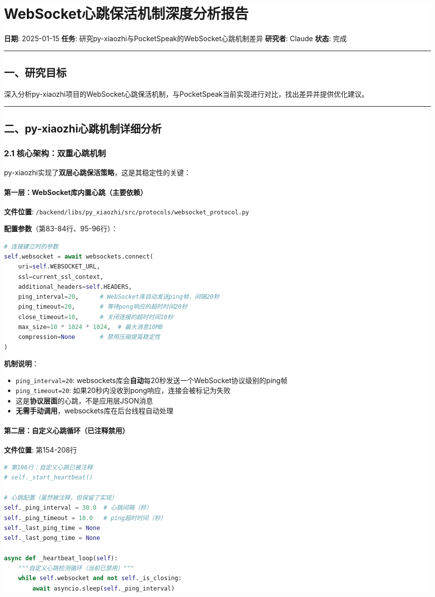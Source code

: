 # WebSocket心跳保活机制深度分析报告

**日期**: 2025-01-15
**任务**: 研究py-xiaozhi与PocketSpeak的WebSocket心跳机制差异
**研究者**: Claude
**状态**: 完成

---

## 一、研究目标

深入分析py-xiaozhi项目的WebSocket心跳保活机制，与PocketSpeak当前实现进行对比，找出差异并提供优化建议。

---

## 二、py-xiaozhi心跳机制详细分析

### 2.1 核心架构：双重心跳机制

py-xiaozhi实现了**双层心跳保活策略**，这是其稳定性的关键：

#### **第一层：WebSocket库内置心跳**（主要依赖）

**文件位置**: `/backend/libs/py_xiaozhi/src/protocols/websocket_protocol.py`

**配置参数**（第83-84行、95-96行）：

```python
# 连接建立时的参数
self.websocket = await websockets.connect(
    uri=self.WEBSOCKET_URL,
    ssl=current_ssl_context,
    additional_headers=self.HEADERS,
    ping_interval=20,      # WebSocket库自动发送ping帧，间隔20秒
    ping_timeout=20,       # 等待pong响应的超时时间20秒
    close_timeout=10,      # 关闭连接的超时时间10秒
    max_size=10 * 1024 * 1024,  # 最大消息10MB
    compression=None       # 禁用压缩提高稳定性
)
```

**机制说明**：
- `ping_interval=20`: websockets库会**自动**每20秒发送一个WebSocket协议级别的ping帧
- `ping_timeout=20`: 如果20秒内没收到pong响应，连接会被标记为失败
- 这是**协议层面**的心跳，不是应用层JSON消息
- **无需手动调用**，websockets库在后台线程自动处理

#### **第二层：自定义心跳循环**（已注释禁用）

**文件位置**: 第154-208行

```python
# 第106行：自定义心跳已被注释
# self._start_heartbeat()

# 心跳配置（虽然被注释，但保留了实现）
self._ping_interval = 30.0  # 心跳间隔（秒）
self._ping_timeout = 10.0   # ping超时时间（秒）
self._last_ping_time = None
self._last_pong_time = None

async def _heartbeat_loop(self):
    """自定义心跳检测循环（当前已禁用）"""
    while self.websocket and not self._is_closing:
        await asyncio.sleep(self._ping_interval)

```